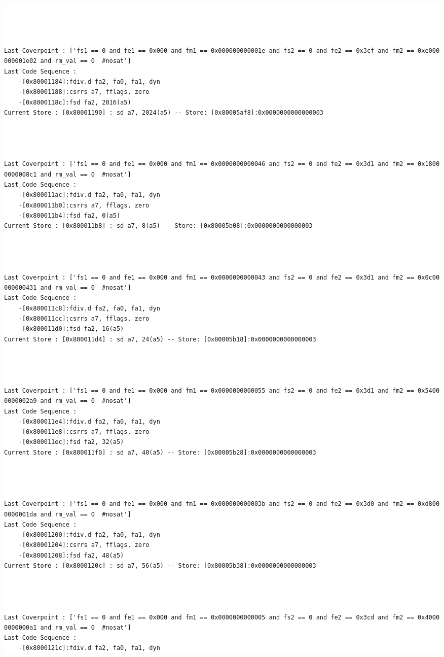 ```




Last Coverpoint : ['fs1 == 0 and fe1 == 0x000 and fm1 == 0x000000000001e and fs2 == 0 and fe2 == 0x3cf and fm2 == 0xe000000001e02 and rm_val == 0  #nosat']
Last Code Sequence : 
	-[0x80001184]:fdiv.d fa2, fa0, fa1, dyn
	-[0x80001188]:csrrs a7, fflags, zero
	-[0x8000118c]:fsd fa2, 2016(a5)
Current Store : [0x80001190] : sd a7, 2024(a5) -- Store: [0x80005af8]:0x0000000000000003




Last Coverpoint : ['fs1 == 0 and fe1 == 0x000 and fm1 == 0x0000000000046 and fs2 == 0 and fe2 == 0x3d1 and fm2 == 0x18000000008c1 and rm_val == 0  #nosat']
Last Code Sequence : 
	-[0x800011ac]:fdiv.d fa2, fa0, fa1, dyn
	-[0x800011b0]:csrrs a7, fflags, zero
	-[0x800011b4]:fsd fa2, 0(a5)
Current Store : [0x800011b8] : sd a7, 8(a5) -- Store: [0x80005b08]:0x0000000000000003




Last Coverpoint : ['fs1 == 0 and fe1 == 0x000 and fm1 == 0x0000000000043 and fs2 == 0 and fe2 == 0x3d1 and fm2 == 0x0c00000000431 and rm_val == 0  #nosat']
Last Code Sequence : 
	-[0x800011c8]:fdiv.d fa2, fa0, fa1, dyn
	-[0x800011cc]:csrrs a7, fflags, zero
	-[0x800011d0]:fsd fa2, 16(a5)
Current Store : [0x800011d4] : sd a7, 24(a5) -- Store: [0x80005b18]:0x0000000000000003




Last Coverpoint : ['fs1 == 0 and fe1 == 0x000 and fm1 == 0x0000000000055 and fs2 == 0 and fe2 == 0x3d1 and fm2 == 0x54000000002a9 and rm_val == 0  #nosat']
Last Code Sequence : 
	-[0x800011e4]:fdiv.d fa2, fa0, fa1, dyn
	-[0x800011e8]:csrrs a7, fflags, zero
	-[0x800011ec]:fsd fa2, 32(a5)
Current Store : [0x800011f0] : sd a7, 40(a5) -- Store: [0x80005b28]:0x0000000000000003




Last Coverpoint : ['fs1 == 0 and fe1 == 0x000 and fm1 == 0x000000000003b and fs2 == 0 and fe2 == 0x3d0 and fm2 == 0xd8000000001da and rm_val == 0  #nosat']
Last Code Sequence : 
	-[0x80001200]:fdiv.d fa2, fa0, fa1, dyn
	-[0x80001204]:csrrs a7, fflags, zero
	-[0x80001208]:fsd fa2, 48(a5)
Current Store : [0x8000120c] : sd a7, 56(a5) -- Store: [0x80005b38]:0x0000000000000003




Last Coverpoint : ['fs1 == 0 and fe1 == 0x000 and fm1 == 0x0000000000005 and fs2 == 0 and fe2 == 0x3cd and fm2 == 0x40000000000a1 and rm_val == 0  #nosat']
Last Code Sequence : 
	-[0x8000121c]:fdiv.d fa2, fa0, fa1, dyn
```